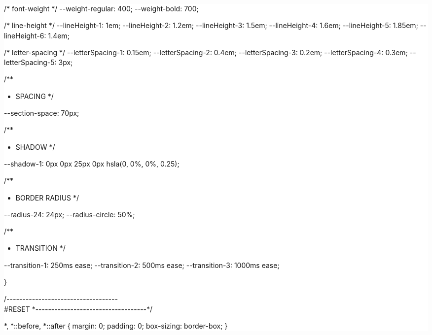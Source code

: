   /* font-weight */
  --weight-regular: 400;
  --weight-bold: 700;

  /* line-height */
  --lineHeight-1: 1em;
  --lineHeight-2: 1.2em;
  --lineHeight-3: 1.5em;
  --lineHeight-4: 1.6em;
  --lineHeight-5: 1.85em;
  --lineHeight-6: 1.4em;

  /* letter-spacing */
  --letterSpacing-1: 0.15em;
  --letterSpacing-2: 0.4em;
  --letterSpacing-3: 0.2em;
  --letterSpacing-4: 0.3em;
  --letterSpacing-5: 3px;

  /**
   * SPACING
   */

  --section-space: 70px;

  /**
   * SHADOW
   */

  --shadow-1: 0px 0px 25px 0px hsla(0, 0%, 0%, 0.25);

  /**
   * BORDER RADIUS
   */

  --radius-24: 24px;
  --radius-circle: 50%;

  /**
   * TRANSITION
   */

  --transition-1: 250ms ease;
  --transition-2: 500ms ease;
  --transition-3: 1000ms ease;

}





/*-----------------------------------*\
  #RESET
\*-----------------------------------*/

*,
*::before,
*::after {
  margin: 0;
  padding: 0;
  box-sizing: border-box;
}
